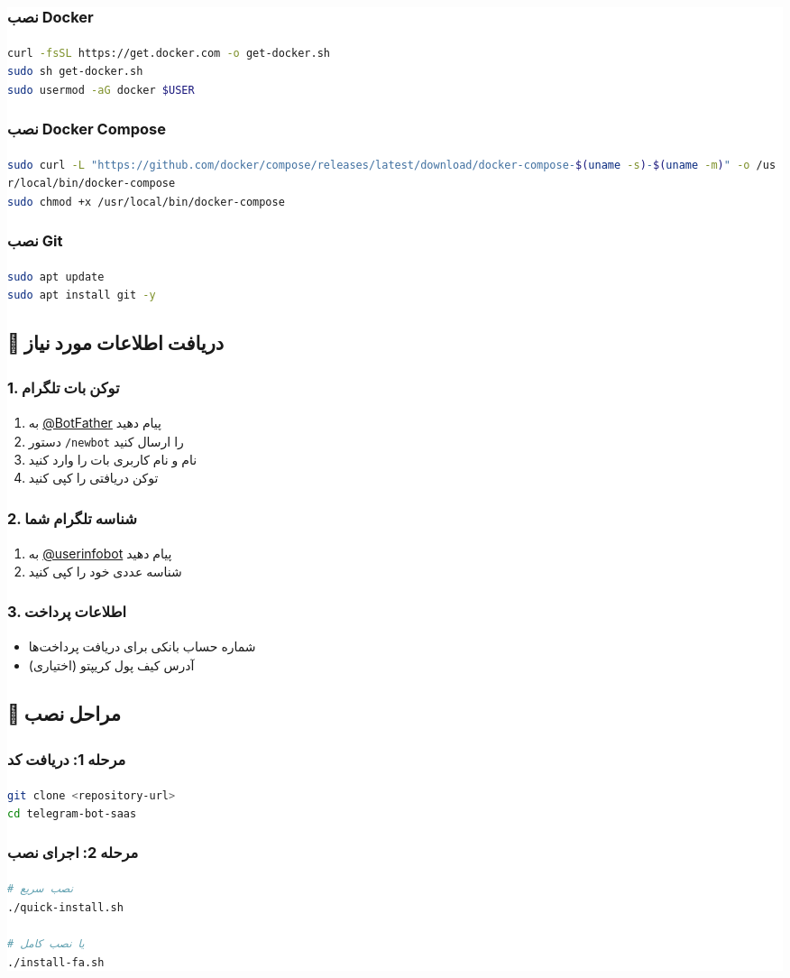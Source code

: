 ### نصب Docker
```bash
curl -fsSL https://get.docker.com -o get-docker.sh
sudo sh get-docker.sh
sudo usermod -aG docker $USER
```

### نصب Docker Compose
```bash
sudo curl -L "https://github.com/docker/compose/releases/latest/download/docker-compose-$(uname -s)-$(uname -m)" -o /usr/local/bin/docker-compose
sudo chmod +x /usr/local/bin/docker-compose
```

### نصب Git
```bash
sudo apt update
sudo apt install git -y
```

## 📱 دریافت اطلاعات مورد نیاز

### 1. توکن بات تلگرام
1. به [@BotFather](https://t.me/BotFather) پیام دهید
2. دستور `/newbot` را ارسال کنید
3. نام و نام کاربری بات را وارد کنید
4. توکن دریافتی را کپی کنید

### 2. شناسه تلگرام شما
1. به [@userinfobot](https://t.me/userinfobot) پیام دهید
2. شناسه عددی خود را کپی کنید

### 3. اطلاعات پرداخت
- شماره حساب بانکی برای دریافت پرداخت‌ها
- آدرس کیف پول کریپتو (اختیاری)

## 🎯 مراحل نصب

### مرحله 1: دریافت کد
```bash
git clone <repository-url>
cd telegram-bot-saas
```

### مرحله 2: اجرای نصب
```bash
# نصب سریع
./quick-install.sh

# یا نصب کامل
./install-fa.sh
```
